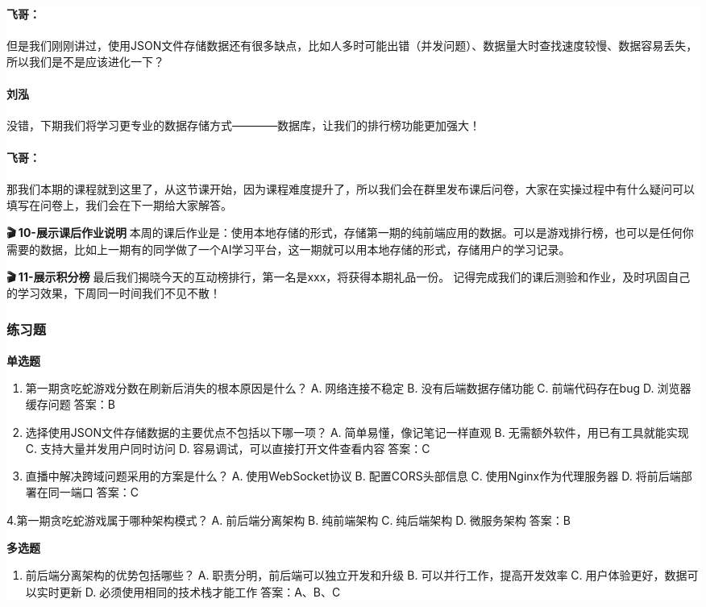 #### 飞哥：
但是我们刚刚讲过，使用JSON文件存储数据还有很多缺点，比如人多时可能出错（并发问题）、数据量大时查找速度较慢、数据容易丢失，所以我们是不是应该进化一下？

#### 刘泓
没错，下期我们将学习更专业的数据存储方式————数据库，让我们的排行榜功能更加强大！

#### 飞哥：
那我们本期的课程就到这里了，从这节课开始，因为课程难度提升了，所以我们会在群里发布课后问卷，大家在实操过程中有什么疑问可以填写在问卷上，我们会在下一期给大家解答。

**🎬 10-展示课后作业说明**
本周的课后作业是：使用本地存储的形式，存储第一期的纯前端应用的数据。可以是游戏排行榜，也可以是任何你需要的数据，比如上一期有的同学做了一个AI学习平台，这一期就可以用本地存储的形式，存储用户的学习记录。

**🎬 11-展示积分榜**
最后我们揭晓今天的互动榜排行，第一名是xxx，将获得本期礼品一份。
记得完成我们的课后测验和作业，及时巩固自己的学习效果，下周同一时间我们不见不散！


### 练习题

**单选题**

 1. 第一期贪吃蛇游戏分数在刷新后消失的根本原因是什么？
  A. 网络连接不稳定
  B. 没有后端数据存储功能
  C. 前端代码存在bug
  D. 浏览器缓存问题
  答案：B

  2. 选择使用JSON文件存储数据的主要优点不包括以下哪一项？
  A. 简单易懂，像记笔记一样直观
  B. 无需额外软件，用已有工具就能实现
  C. 支持大量并发用户同时访问
  D. 容易调试，可以直接打开文件查看内容
  答案：C

  3. 直播中解决跨域问题采用的方案是什么？
  A. 使用WebSocket协议
  B. 配置CORS头部信息
  C. 使用Nginx作为代理服务器
  D. 将前后端部署在同一端口
  答案：C

  4.第一期贪吃蛇游戏属于哪种架构模式？
  A. 前后端分离架构
  B. 纯前端架构
  C. 纯后端架构
  D. 微服务架构
  答案：B
  
  **多选题**

  1. 前后端分离架构的优势包括哪些？
  A. 职责分明，前后端可以独立开发和升级
  B. 可以并行工作，提高开发效率
  C. 用户体验更好，数据可以实时更新
  D. 必须使用相同的技术栈才能工作
  答案：A、B、C
